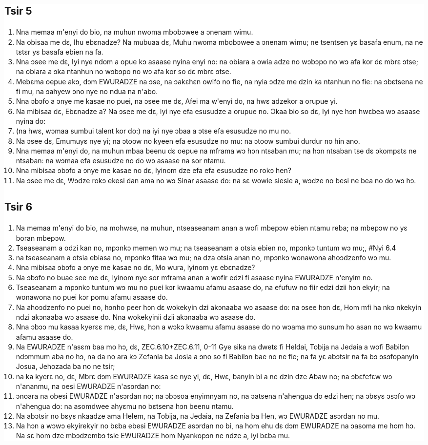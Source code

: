 ## Tsir 5

1. Nna memaa m'enyi do bio, na muhun nwoma mbobɔwee a ɔnenam wimu.
2. Na obisaa me dɛ, Ihu ebɛnadze? Na mubuaa dɛ, Muhu nwoma mbobɔwee a ɔnenam wimu; ne tsentsen yɛ basafa enum, na ne tɛtɛr yɛ basafa ebien na fa.
3. Nna ɔsee me dɛ, Iyi nye ndom a opue kɔ asaase nyina enyi no: na obiara a owia adze no wɔbɔpo no wɔ afa kor dɛ mbrɛ ɔtse; na obiara a ɔka ntanhun no wɔbɔpo no wɔ afa kor so dɛ mbrɛ ɔtse.
4. Mebɛma oepue akɔ, dɔm EWURADZE na ɔse, na ɔakɛhɛn owifo no fie, na nyia ɔdze me dzin ka ntanhun no fie: na ɔbɛtsena ne fi mu, na ɔahyew ɔno nye no ndua na n'abo.
5. Nna ɔbɔfo a ɔnye me kasae no puei, na ɔsee me dɛ, Afei ma w'enyi do, na hwɛ adzekor a orupue yi.
6. Na mibisaa dɛ, Ebɛnadze a? Na ɔsee me dɛ, Iyi nye efa esusudze a orupue no. Ɔkaa bio so dɛ, Iyi nye hɔn hwɛbea wɔ asaase nyina do:
7. (na hwɛ, wɔmaa sumbui  talent   kor do:) na iyi nye ɔbaa a ɔtse efa esusudze no mu no.
8. Na ɔsee dɛ, Emumuyɛ nye yi; na ɔtoow no kyeen efa esusudze no mu: na ɔtoow sumbui durdur no hin ano.
9. Nna memaa m'enyi do, na muhun mbaa beenu dɛ oepue na mframa wɔ hɔn ntsaban mu; na hɔn ntsaban tse dɛ ɔkompɛtɛ ne ntsaban: na wɔmaa efa esusudze no do wɔ asaase na sor ntamu.
10. Nna mibisaa ɔbɔfo a ɔnye me kasae no dɛ, Iyinom dze efa  efa   esusudze no rokɔ hen?
11. Na ɔsee me dɛ, Wɔdze rokɔ ekesi dan ama no wɔ Sinar asaase do: na sɛ wowie siesie a, wɔdze no besi ne bea no do wɔ hɔ.

## Tsir 6

1. Na memaa m'enyi do bio, na mohwɛe, na muhun, ntseaseanam anan a wofi mbepɔw ebien ntamu reba; na mbepɔw no yɛ boran mbepɔw.
2. Tseaseanam a odzi kan no, mpɔnkɔ memen wɔ mu; na tseaseanam a otsia ebien no, mpɔnkɔ tuntum wɔ mu;, #Nyi 6.4
3. na tseaseanam a otsia ebiasa no, mpɔnkɔ fitaa wɔ mu; na dza otsia anan no, mpɔnkɔ wonawona ahoɔdzenfo wɔ mu.
4. Nna mibisaa ɔbɔfo a ɔnye me kasae no dɛ, Mo wura, iyinom yɛ ebɛnadze?
5. Na ɔbɔfo no buae see me dɛ, Iyinom nye sor mframa anan a wofir edzi fi asaase nyina EWURADZE n'enyim no.
6. Tseaseanam a mpɔnkɔ tuntum wɔ mu no puei kɔr kwaamu afamu asaase do, na efufuw no fiir edzi dzii hɔn ekyir; na wonawona no puei kɔr pomu afamu asaase do.
7. Na ahoɔdzenfo no puei no, hɔnho peer hɔn dɛ wokekyin dzi akɔnaaba wɔ asaase do: na ɔsee hɔn dɛ, Hom mfi ha nkɔ nkekyin ndzi akɔnaaba wɔ asaase do. Nna wokekyinii dzii akɔnaaba wɔ asaase do.
8. Nna ɔbɔɔ mu kasaa kyerɛɛ me, dɛ, Hwɛ, hɔn a wɔkɔ kwaamu afamu asaase do no wɔama mo sunsum ho asan no wɔ kwaamu afamu asaase do.
9. Na EWURADZE n'asɛm baa mo hɔ, dɛ,
ZEC.6.10+ZEC.6.11, 0-11 Gye sika na dwetɛ fi Heldai, Tobija na Jedaia a wofi Babilɔn ndɔmmum aba no hɔ, na da no ara kɔ Zefania ba Josia a ɔno so fi Babilɔn bae no ne fie; na fa yɛ abɔtsir na fa bɔ ɔsɔfopanyin Josua, Jehozada ba no ne tsir;
12. na ka kyerɛ no, dɛ, Mbrɛ dɔm EWURADZE kasa se nye yi, dɛ, Hwɛ, banyin bi a ne dzin dze Abaw no; na ɔbɛfefɛw wɔ n'ananmu, na oesi EWURADZE n'asɔrdan no:
13. ɔnoara na obesi EWURADZE n'asɔrdan no; na ɔbɔsoa enyimnyam no, na ɔatsena n'ahengua do edzi hen; na ɔbɛyɛ ɔsɔfo wɔ n'ahengua do: na asomdwee ahyɛmu no bɛtsena hɔn beenu ntamu.
14. Na abɔtsir no bɛyɛ nkaadze ama Helem, na Tobija, na Jedaia, na Zefania ba Hen, wɔ EWURADZE asɔrdan no mu.
15. Na hɔn a wɔwɔ ekyirekyir no bɛba ebesi EWURADZE asɔrdan no bi, na hom ehu dɛ dɔm EWURADZE na ɔasoma me hom hɔ. Na sɛ hom dze mbɔdzembɔ tsie EWURADZE hom Nyankopɔn ne ndze a, iyi bɛba mu.
